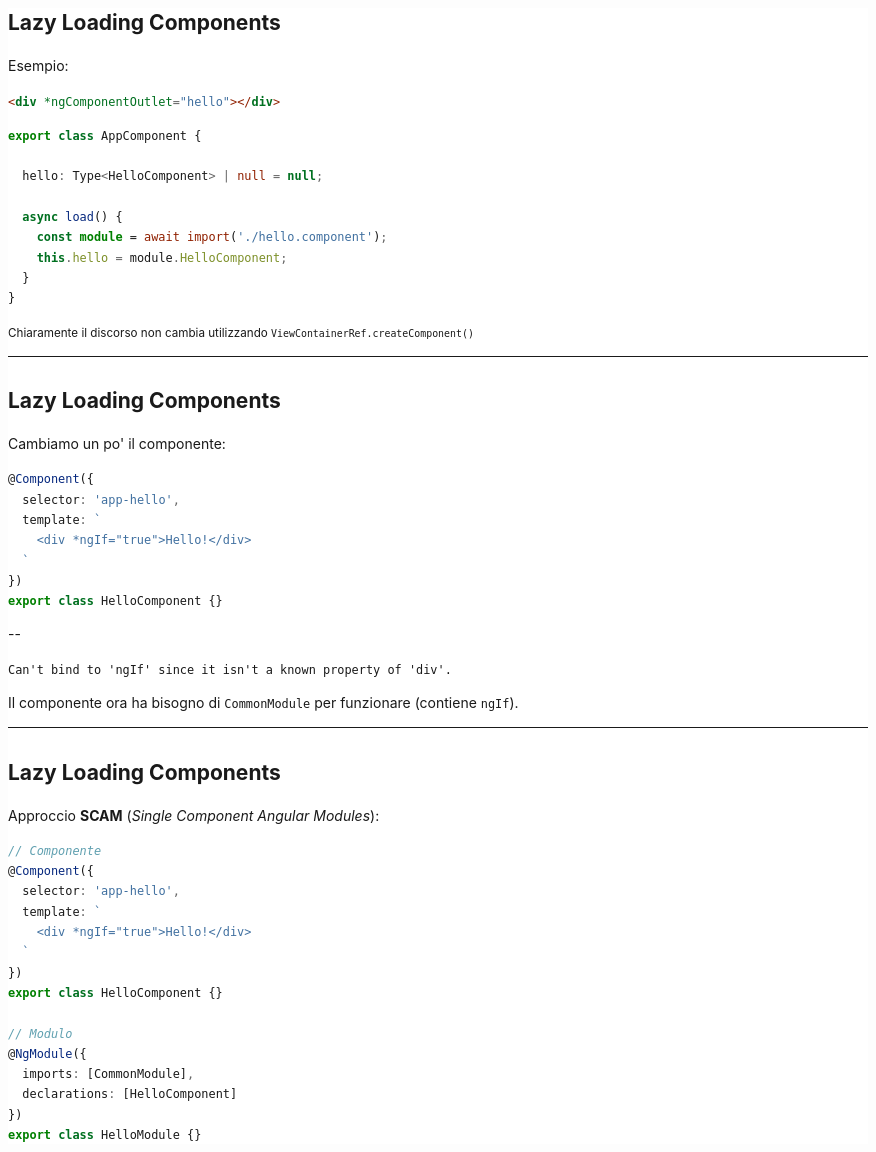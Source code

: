 ## Lazy Loading Components
Esempio:

```html
<div *ngComponentOutlet="hello"></div>
```

```ts
export class AppComponent {
  
  hello: Type<HelloComponent> | null = null;
  
  async load() {
    const module = await import('./hello.component');
    this.hello = module.HelloComponent;
  }
}
```

<small>Chiaramente il discorso non cambia utilizzando `ViewContainerRef.createComponent()`</small>

---
## Lazy Loading Components

Cambiamo un po' il componente:

```ts
@Component({
  selector: 'app-hello',
  template: `
    <div *ngIf="true">Hello!</div>
  `
})
export class HelloComponent {}
```

--
```html
Can't bind to 'ngIf' since it isn't a known property of 'div'.
```

Il componente ora ha bisogno di `CommonModule` per funzionare (contiene `ngIf`).

---
## Lazy Loading Components

Approccio **SCAM** (*Single Component Angular Modules*):

```ts
// Componente
@Component({
  selector: 'app-hello',
  template: `
    <div *ngIf="true">Hello!</div>
  `
})
export class HelloComponent {}

// Modulo
@NgModule({
  imports: [CommonModule],
  declarations: [HelloComponent]
})
export class HelloModule {}
```
